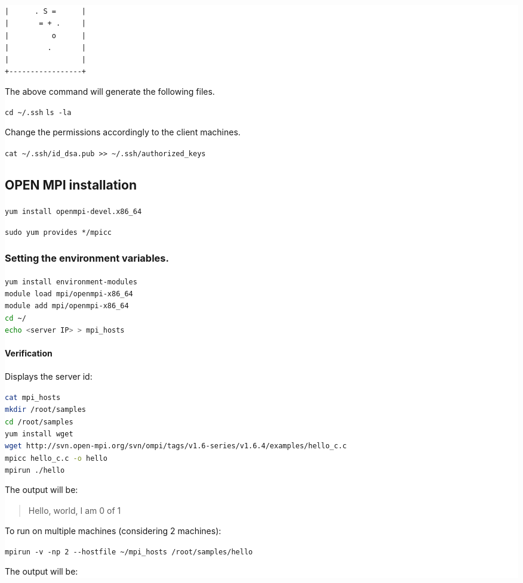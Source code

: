 ```
|      . S =      |
|       = + .     |
|          o      |
|         .       |
|                 |
+-----------------+
```

The above command will generate the following files.

`cd ~/.ssh`
`ls -la`

Change the permissions accordingly to the client machines.

`cat ~/.ssh/id_dsa.pub >> ~/.ssh/authorized_keys`

## OPEN MPI installation

`yum install openmpi-devel.x86_64`

`sudo yum provides */mpicc`

### Setting the environment variables.

```sh
yum install environment-modules
module load mpi/openmpi-x86_64
module add mpi/openmpi-x86_64
cd ~/
echo <server IP> > mpi_hosts
```

#### Verification

Displays the server id:

```sh
cat mpi_hosts
mkdir /root/samples
cd /root/samples
yum install wget
wget http://svn.open-mpi.org/svn/ompi/tags/v1.6-series/v1.6.4/examples/hello_c.c
mpicc hello_c.c -o hello
mpirun ./hello
```

The output will be:

> Hello, world, I am 0 of 1

To run on multiple machines (considering 2 machines):

`mpirun -v -np 2 --hostfile ~/mpi_hosts /root/samples/hello`

The output will be:
